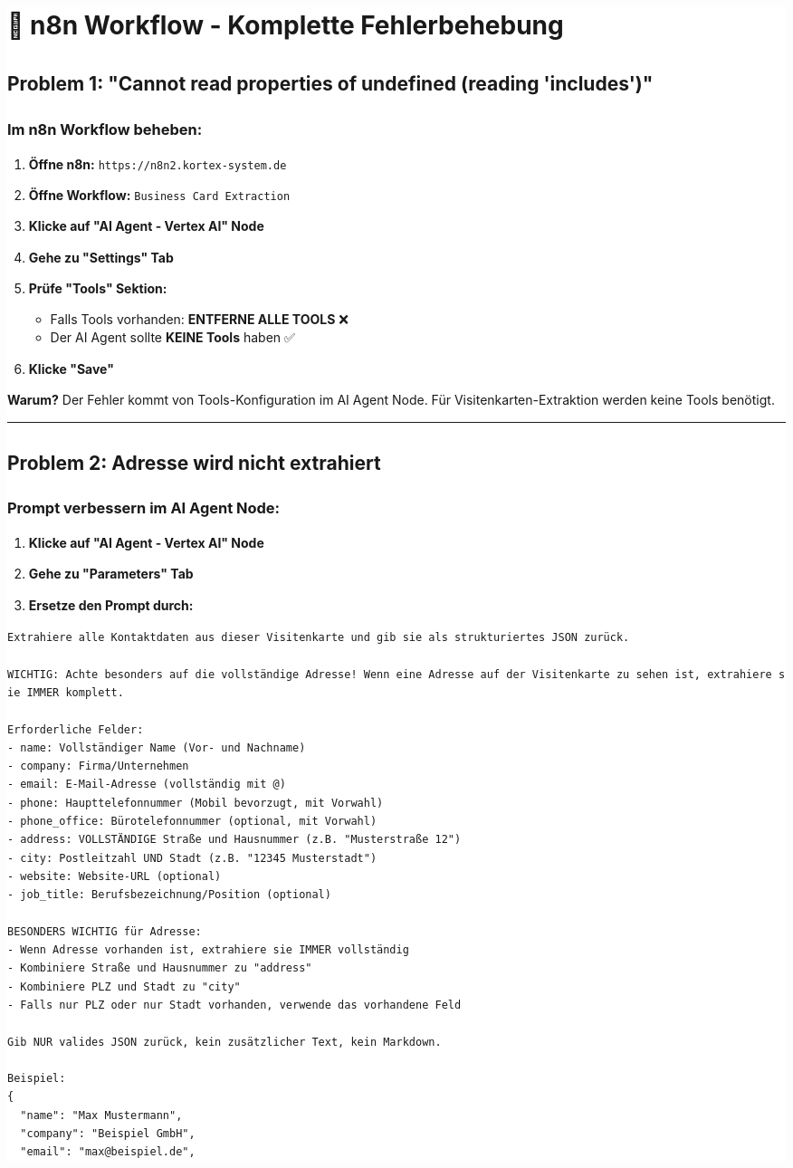 # 🔧 n8n Workflow - Komplette Fehlerbehebung

## Problem 1: "Cannot read properties of undefined (reading 'includes')"

### Im n8n Workflow beheben:

1. **Öffne n8n:** `https://n8n2.kortex-system.de`

2. **Öffne Workflow:** `Business Card Extraction`

3. **Klicke auf "AI Agent - Vertex AI" Node**

4. **Gehe zu "Settings" Tab**

5. **Prüfe "Tools" Sektion:**
   - Falls Tools vorhanden: **ENTFERNE ALLE TOOLS** ❌
   - Der AI Agent sollte **KEINE Tools** haben ✅

6. **Klicke "Save"**

**Warum?** Der Fehler kommt von Tools-Konfiguration im AI Agent Node. Für Visitenkarten-Extraktion werden keine Tools benötigt.

---

## Problem 2: Adresse wird nicht extrahiert

### Prompt verbessern im AI Agent Node:

1. **Klicke auf "AI Agent - Vertex AI" Node**

2. **Gehe zu "Parameters" Tab**

3. **Ersetze den Prompt durch:**

```
Extrahiere alle Kontaktdaten aus dieser Visitenkarte und gib sie als strukturiertes JSON zurück.

WICHTIG: Achte besonders auf die vollständige Adresse! Wenn eine Adresse auf der Visitenkarte zu sehen ist, extrahiere sie IMMER komplett.

Erforderliche Felder:
- name: Vollständiger Name (Vor- und Nachname)
- company: Firma/Unternehmen
- email: E-Mail-Adresse (vollständig mit @)
- phone: Haupttelefonnummer (Mobil bevorzugt, mit Vorwahl)
- phone_office: Bürotelefonnummer (optional, mit Vorwahl)
- address: VOLLSTÄNDIGE Straße und Hausnummer (z.B. "Musterstraße 12")
- city: Postleitzahl UND Stadt (z.B. "12345 Musterstadt")
- website: Website-URL (optional)
- job_title: Berufsbezeichnung/Position (optional)

BESONDERS WICHTIG für Adresse:
- Wenn Adresse vorhanden ist, extrahiere sie IMMER vollständig
- Kombiniere Straße und Hausnummer zu "address"
- Kombiniere PLZ und Stadt zu "city"
- Falls nur PLZ oder nur Stadt vorhanden, verwende das vorhandene Feld

Gib NUR valides JSON zurück, kein zusätzlicher Text, kein Markdown.

Beispiel:
{
  "name": "Max Mustermann",
  "company": "Beispiel GmbH",
  "email": "max@beispiel.de",
```